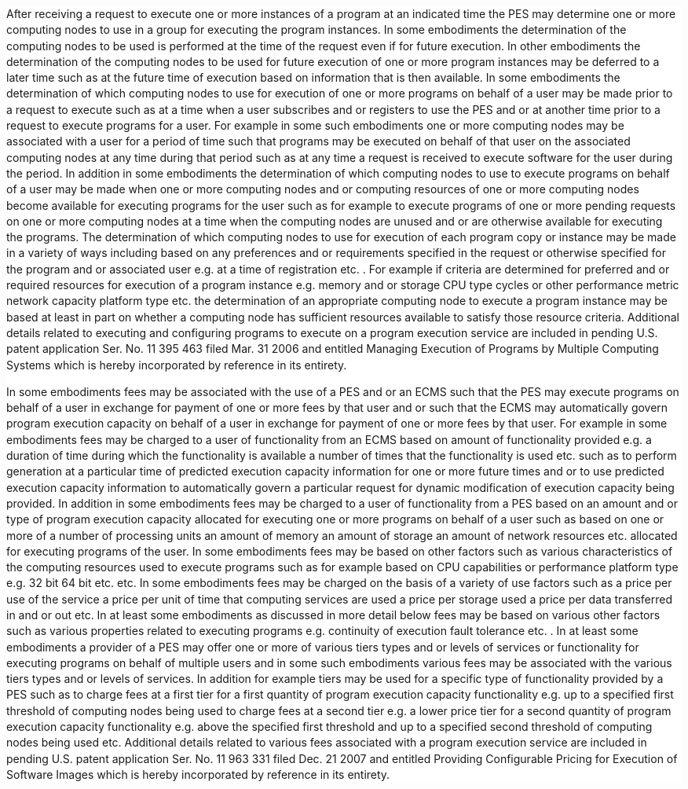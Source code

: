 After receiving a request to execute one or more instances of a program at an indicated time the PES may determine one or more computing nodes to use in a group for executing the program instances. In some embodiments the determination of the computing nodes to be used is performed at the time of the request even if for future execution. In other embodiments the determination of the computing nodes to be used for future execution of one or more program instances may be deferred to a later time such as at the future time of execution based on information that is then available. In some embodiments the determination of which computing nodes to use for execution of one or more programs on behalf of a user may be made prior to a request to execute such as at a time when a user subscribes and or registers to use the PES and or at another time prior to a request to execute programs for a user. For example in some such embodiments one or more computing nodes may be associated with a user for a period of time such that programs may be executed on behalf of that user on the associated computing nodes at any time during that period such as at any time a request is received to execute software for the user during the period. In addition in some embodiments the determination of which computing nodes to use to execute programs on behalf of a user may be made when one or more computing nodes and or computing resources of one or more computing nodes become available for executing programs for the user such as for example to execute programs of one or more pending requests on one or more computing nodes at a time when the computing nodes are unused and or are otherwise available for executing the programs. The determination of which computing nodes to use for execution of each program copy or instance may be made in a variety of ways including based on any preferences and or requirements specified in the request or otherwise specified for the program and or associated user e.g. at a time of registration etc. . For example if criteria are determined for preferred and or required resources for execution of a program instance e.g. memory and or storage CPU type cycles or other performance metric network capacity platform type etc. the determination of an appropriate computing node to execute a program instance may be based at least in part on whether a computing node has sufficient resources available to satisfy those resource criteria. Additional details related to executing and configuring programs to execute on a program execution service are included in pending U.S. patent application Ser. No. 11 395 463 filed Mar. 31 2006 and entitled Managing Execution of Programs by Multiple Computing Systems which is hereby incorporated by reference in its entirety.

In some embodiments fees may be associated with the use of a PES and or an ECMS such that the PES may execute programs on behalf of a user in exchange for payment of one or more fees by that user and or such that the ECMS may automatically govern program execution capacity on behalf of a user in exchange for payment of one or more fees by that user. For example in some embodiments fees may be charged to a user of functionality from an ECMS based on amount of functionality provided e.g. a duration of time during which the functionality is available a number of times that the functionality is used etc. such as to perform generation at a particular time of predicted execution capacity information for one or more future times and or to use predicted execution capacity information to automatically govern a particular request for dynamic modification of execution capacity being provided. In addition in some embodiments fees may be charged to a user of functionality from a PES based on an amount and or type of program execution capacity allocated for executing one or more programs on behalf of a user such as based on one or more of a number of processing units an amount of memory an amount of storage an amount of network resources etc. allocated for executing programs of the user. In some embodiments fees may be based on other factors such as various characteristics of the computing resources used to execute programs such as for example based on CPU capabilities or performance platform type e.g. 32 bit 64 bit etc. etc. In some embodiments fees may be charged on the basis of a variety of use factors such as a price per use of the service a price per unit of time that computing services are used a price per storage used a price per data transferred in and or out etc. In at least some embodiments as discussed in more detail below fees may be based on various other factors such as various properties related to executing programs e.g. continuity of execution fault tolerance etc. . In at least some embodiments a provider of a PES may offer one or more of various tiers types and or levels of services or functionality for executing programs on behalf of multiple users and in some such embodiments various fees may be associated with the various tiers types and or levels of services. In addition for example tiers may be used for a specific type of functionality provided by a PES such as to charge fees at a first tier for a first quantity of program execution capacity functionality e.g. up to a specified first threshold of computing nodes being used to charge fees at a second tier e.g. a lower price tier for a second quantity of program execution capacity functionality e.g. above the specified first threshold and up to a specified second threshold of computing nodes being used etc. Additional details related to various fees associated with a program execution service are included in pending U.S. patent application Ser. No. 11 963 331 filed Dec. 21 2007 and entitled Providing Configurable Pricing for Execution of Software Images which is hereby incorporated by reference in its entirety.
